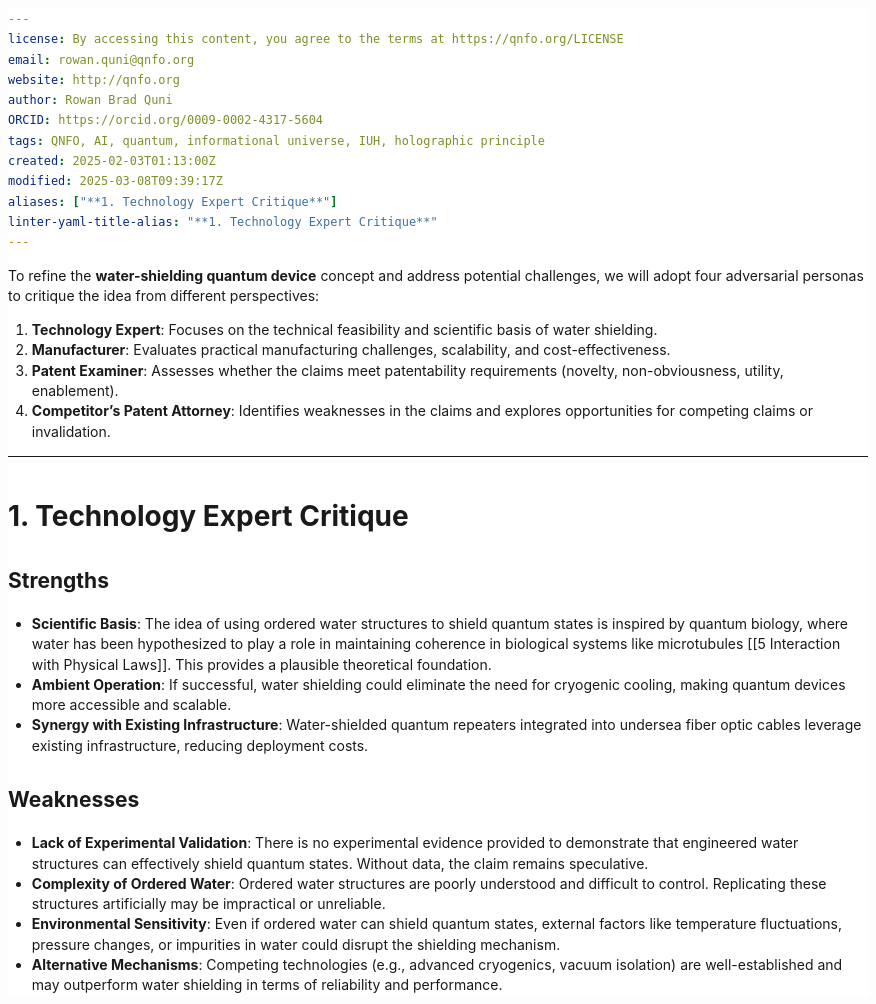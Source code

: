 ```yaml
---
license: By accessing this content, you agree to the terms at https://qnfo.org/LICENSE
email: rowan.quni@qnfo.org
website: http://qnfo.org
author: Rowan Brad Quni
ORCID: https://orcid.org/0009-0002-4317-5604
tags: QNFO, AI, quantum, informational universe, IUH, holographic principle
created: 2025-02-03T01:13:00Z
modified: 2025-03-08T09:39:17Z
aliases: ["**1. Technology Expert Critique**"]
linter-yaml-title-alias: "**1. Technology Expert Critique**"
---
```


To refine the **water-shielding quantum device** concept and address potential challenges, we will adopt four adversarial personas to critique the idea from different perspectives:

1. **Technology Expert**: Focuses on the technical feasibility and scientific basis of water shielding.
2. **Manufacturer**: Evaluates practical manufacturing challenges, scalability, and cost-effectiveness.
3. **Patent Examiner**: Assesses whether the claims meet patentability requirements (novelty, non-obviousness, utility, enablement).
4. **Competitor’s Patent Attorney**: Identifies weaknesses in the claims and explores opportunities for competing claims or invalidation.

---

# **1. Technology Expert Critique**

## **Strengths**

- **Scientific Basis**: The idea of using ordered water structures to shield quantum states is inspired by quantum biology, where water has been hypothesized to play a role in maintaining coherence in biological systems like microtubules [[5 Interaction with Physical Laws]]. This provides a plausible theoretical foundation.
- **Ambient Operation**: If successful, water shielding could eliminate the need for cryogenic cooling, making quantum devices more accessible and scalable.
- **Synergy with Existing Infrastructure**: Water-shielded quantum repeaters integrated into undersea fiber optic cables leverage existing infrastructure, reducing deployment costs.

## **Weaknesses**

- **Lack of Experimental Validation**: There is no experimental evidence provided to demonstrate that engineered water structures can effectively shield quantum states. Without data, the claim remains speculative.
- **Complexity of Ordered Water**: Ordered water structures are poorly understood and difficult to control. Replicating these structures artificially may be impractical or unreliable.
- **Environmental Sensitivity**: Even if ordered water can shield quantum states, external factors like temperature fluctuations, pressure changes, or impurities in water could disrupt the shielding mechanism.
- **Alternative Mechanisms**: Competing technologies (e.g., advanced cryogenics, vacuum isolation) are well-established and may outperform water shielding in terms of reliability and performance.
